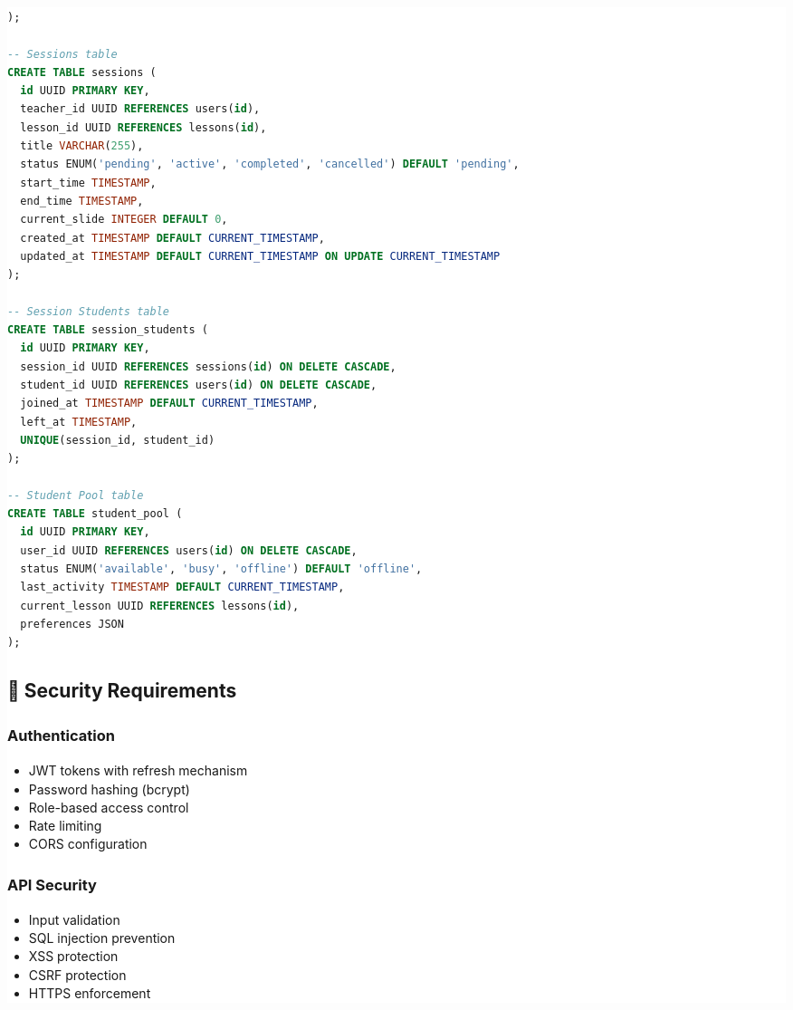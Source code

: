 ```sql
);

-- Sessions table
CREATE TABLE sessions (
  id UUID PRIMARY KEY,
  teacher_id UUID REFERENCES users(id),
  lesson_id UUID REFERENCES lessons(id),
  title VARCHAR(255),
  status ENUM('pending', 'active', 'completed', 'cancelled') DEFAULT 'pending',
  start_time TIMESTAMP,
  end_time TIMESTAMP,
  current_slide INTEGER DEFAULT 0,
  created_at TIMESTAMP DEFAULT CURRENT_TIMESTAMP,
  updated_at TIMESTAMP DEFAULT CURRENT_TIMESTAMP ON UPDATE CURRENT_TIMESTAMP
);

-- Session Students table
CREATE TABLE session_students (
  id UUID PRIMARY KEY,
  session_id UUID REFERENCES sessions(id) ON DELETE CASCADE,
  student_id UUID REFERENCES users(id) ON DELETE CASCADE,
  joined_at TIMESTAMP DEFAULT CURRENT_TIMESTAMP,
  left_at TIMESTAMP,
  UNIQUE(session_id, student_id)
);

-- Student Pool table
CREATE TABLE student_pool (
  id UUID PRIMARY KEY,
  user_id UUID REFERENCES users(id) ON DELETE CASCADE,
  status ENUM('available', 'busy', 'offline') DEFAULT 'offline',
  last_activity TIMESTAMP DEFAULT CURRENT_TIMESTAMP,
  current_lesson UUID REFERENCES lessons(id),
  preferences JSON
);
```

## 🔐 Security Requirements

### Authentication
- JWT tokens with refresh mechanism
- Password hashing (bcrypt)
- Role-based access control
- Rate limiting
- CORS configuration

### API Security
- Input validation
- SQL injection prevention
- XSS protection
- CSRF protection
- HTTPS enforcement
